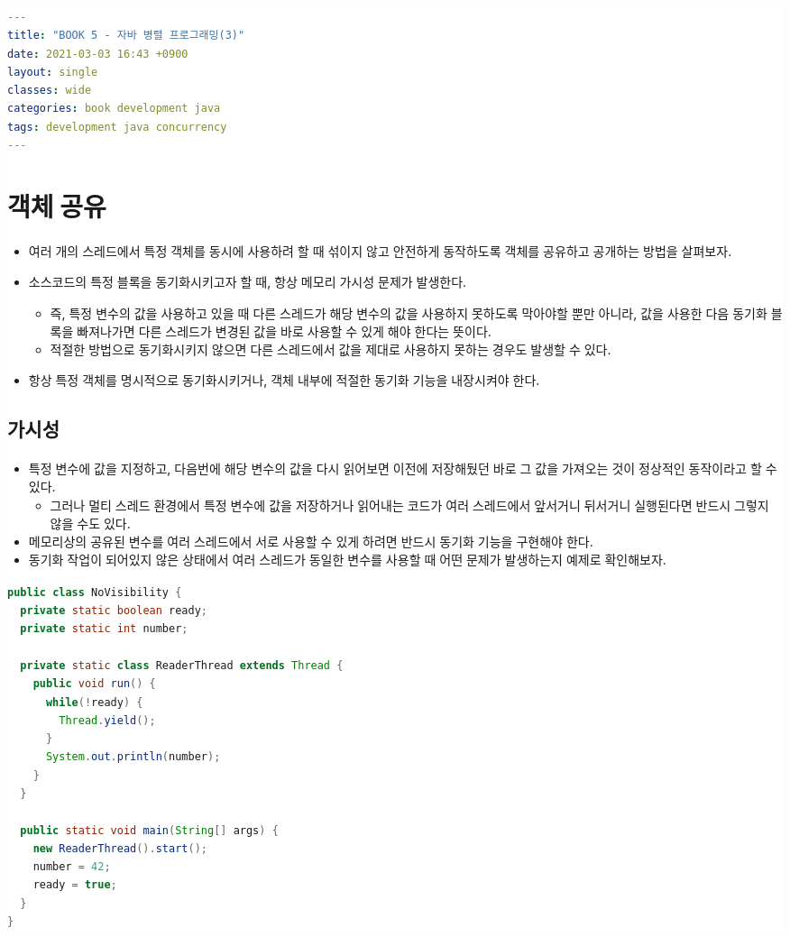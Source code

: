 ```yaml
---
title: "BOOK 5 - 자바 병렬 프로그래밍(3)"
date: 2021-03-03 16:43 +0900
layout: single
classes: wide
categories: book development java
tags: development java concurrency
---
```




# 객체 공유

- 여러 개의 스레드에서 특정 객체를 동시에 사용하려 할 때 섞이지 않고 안전하게 동작하도록 객체를 공유하고 공개하는 방법을 살펴보자.
- 소스코드의 특정 블록을 동기화시키고자 할 때, 항상 메모리 가시성 문제가 발생한다.
  - 즉, 특정 변수의 값을 사용하고 있을 때 다른 스레드가 해당 변수의 값을 사용하지 못하도록 막아야할 뿐만 아니라, 값을 사용한 다음 동기화 블록을 빠져나가면 다른 스레드가 변경된 값을 바로 사용할 수 있게 해야 한다는 뜻이다.
  - 적절한 방법으로 동기화시키지 않으면 다른 스레드에서 값을 제대로 사용하지 못하는 경우도 발생할 수 있다.

- 항상 특정 객체를 명시적으로 동기화시키거나, 객체 내부에 적절한 동기화 기능을 내장시켜야 한다.



## 가시성

- 특정 변수에 값을 지정하고, 다음번에 해당 변수의 값을 다시 읽어보면 이전에 저장해뒀던 바로 그 값을 가져오는 것이 정상적인 동작이라고 할 수 있다.
  - 그러나 멀티 스레드 환경에서 특정 변수에 값을 저장하거나 읽어내는 코드가 여러 스레드에서 앞서거니 뒤서거니 실행된다면 반드시 그렇지 않을 수도 있다.
- 메모리상의 공유된 변수를 여러 스레드에서 서로 사용할 수 있게 하려면 반드시 동기화 기능을 구현해야 한다.
- 동기화 작업이 되어있지 않은 상태에서 여러 스레드가 동일한 변수를 사용할 때 어떤 문제가 발생하는지 예제로 확인해보자.

```java
public class NoVisibility {
  private static boolean ready;
  private static int number;
  
  private static class ReaderThread extends Thread {
    public void run() {
      while(!ready) {
        Thread.yield();
      }
      System.out.println(number);
    }
  }
  
  public static void main(String[] args) {
    new ReaderThread().start();
    number = 42;
    ready = true;
  }
}
```
